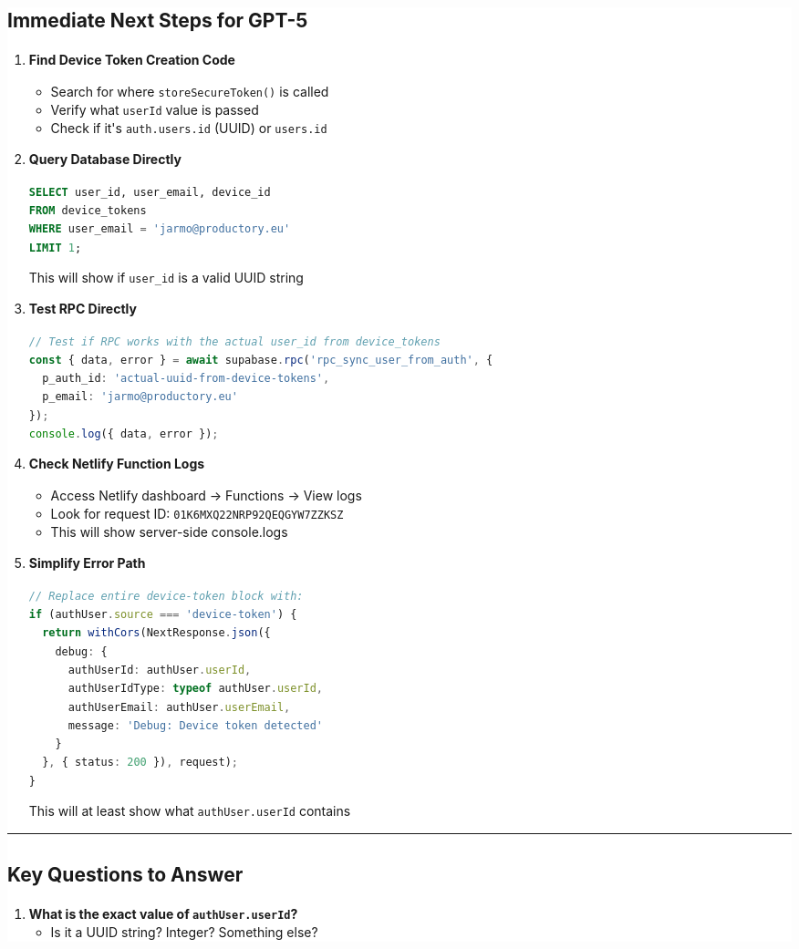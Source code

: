 
## Immediate Next Steps for GPT-5

1. **Find Device Token Creation Code**
   - Search for where `storeSecureToken()` is called
   - Verify what `userId` value is passed
   - Check if it's `auth.users.id` (UUID) or `users.id`

2. **Query Database Directly**
   ```sql
   SELECT user_id, user_email, device_id
   FROM device_tokens
   WHERE user_email = 'jarmo@productory.eu'
   LIMIT 1;
   ```
   This will show if `user_id` is a valid UUID string

3. **Test RPC Directly**
   ```typescript
   // Test if RPC works with the actual user_id from device_tokens
   const { data, error } = await supabase.rpc('rpc_sync_user_from_auth', {
     p_auth_id: 'actual-uuid-from-device-tokens',
     p_email: 'jarmo@productory.eu'
   });
   console.log({ data, error });
   ```

4. **Check Netlify Function Logs**
   - Access Netlify dashboard → Functions → View logs
   - Look for request ID: `01K6MXQ22NRP92QEQGYW7ZZKSZ`
   - This will show server-side console.logs

5. **Simplify Error Path**
   ```typescript
   // Replace entire device-token block with:
   if (authUser.source === 'device-token') {
     return withCors(NextResponse.json({
       debug: {
         authUserId: authUser.userId,
         authUserIdType: typeof authUser.userId,
         authUserEmail: authUser.userEmail,
         message: 'Debug: Device token detected'
       }
     }, { status: 200 }), request);
   }
   ```
   This will at least show what `authUser.userId` contains

---

## Key Questions to Answer

1. **What is the exact value of `authUser.userId`?**
   - Is it a UUID string? Integer? Something else?
